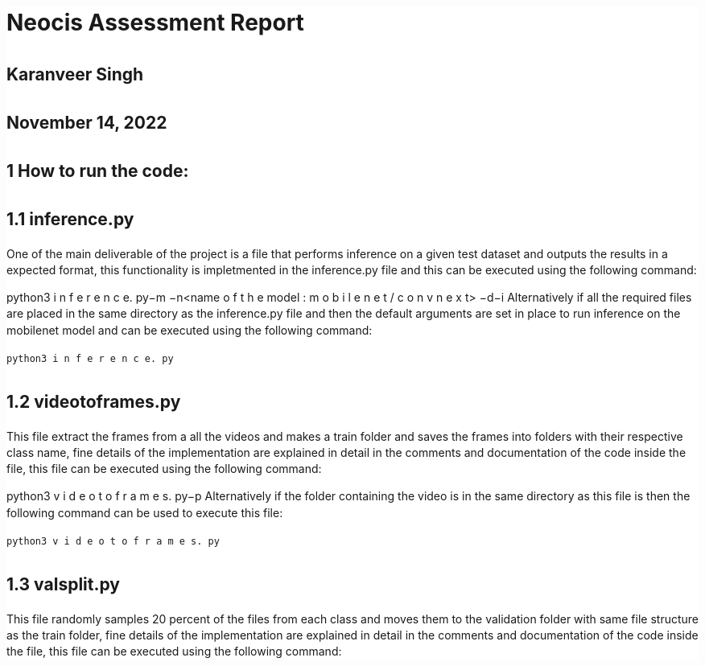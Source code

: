 # Neocis Assessment Report

## Karanveer Singh

## November 14, 2022

## 1 How to run the code:

## 1.1 inference.py

One of the main deliverable of the project is a file that performs inference on a given test dataset and
outputs the results in a expected format, this functionality is impletmented in the inference.py file and
this can be executed using the following command:

python3 i n f e r e n c e. py−m<path t o t h e s a v e d model>
−n<name o f t h e model : m o b i l e n e t / c o n v n e x t>
−d<path t o t h e t e s t d a t a s e t>−i <path t o t h e i n d e x t o c l a s s mapping f i l e>
Alternatively if all the required files are placed in the same directory as the inference.py file and then
the default arguments are set in place to run inference on the mobilenet model and can be executed
using the following command:

```
python3 i n f e r e n c e. py
```
## 1.2 videotoframes.py

This file extract the frames from a all the videos and makes a train folder and saves the frames into
folders with their respective class name, fine details of the implementation are explained in detail in the
comments and documentation of the code inside the file, this file can be executed using the following
command:

python3 v i d e o t o f r a m e s. py−p<path t o t h e f o l d e r c o n t a i n i n g t h e v i d e o s>
Alternatively if the folder containing the video is in the same directory as this file is then the
following command can be used to execute this file:

```
python3 v i d e o t o f r a m e s. py
```
## 1.3 valsplit.py

This file randomly samples 20 percent of the files from each class and moves them to the validation
folder with same file structure as the train folder, fine details of the implementation are explained in
detail in the comments and documentation of the code inside the file, this file can be executed using
the following command:
